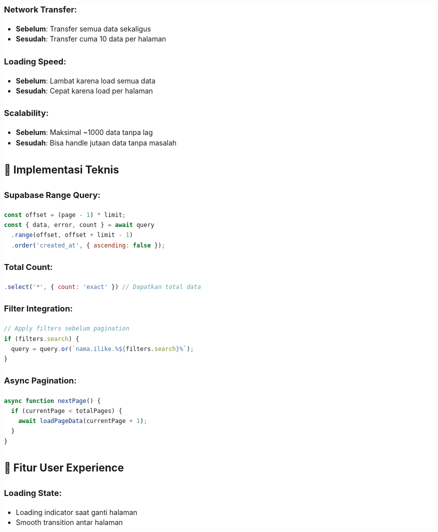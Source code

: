 ### **Network Transfer:**
- **Sebelum**: Transfer semua data sekaligus
- **Sesudah**: Transfer cuma 10 data per halaman

### **Loading Speed:**
- **Sebelum**: Lambat karena load semua data
- **Sesudah**: Cepat karena load per halaman

### **Scalability:**
- **Sebelum**: Maksimal ~1000 data tanpa lag
- **Sesudah**: Bisa handle jutaan data tanpa masalah

## 🔧 Implementasi Teknis

### **Supabase Range Query:**
```javascript
const offset = (page - 1) * limit;
const { data, error, count } = await query
  .range(offset, offset + limit - 1)
  .order('created_at', { ascending: false });
```

### **Total Count:**
```javascript
.select('*', { count: 'exact' }) // Dapatkan total data
```

### **Filter Integration:**
```javascript
// Apply filters sebelum pagination
if (filters.search) {
  query = query.or(`nama.ilike.%${filters.search}%`);
}
```

### **Async Pagination:**
```javascript
async function nextPage() {
  if (currentPage < totalPages) {
    await loadPageData(currentPage + 1);
  }
}
```

## 🎯 Fitur User Experience

### **Loading State:**
- Loading indicator saat ganti halaman
- Smooth transition antar halaman
